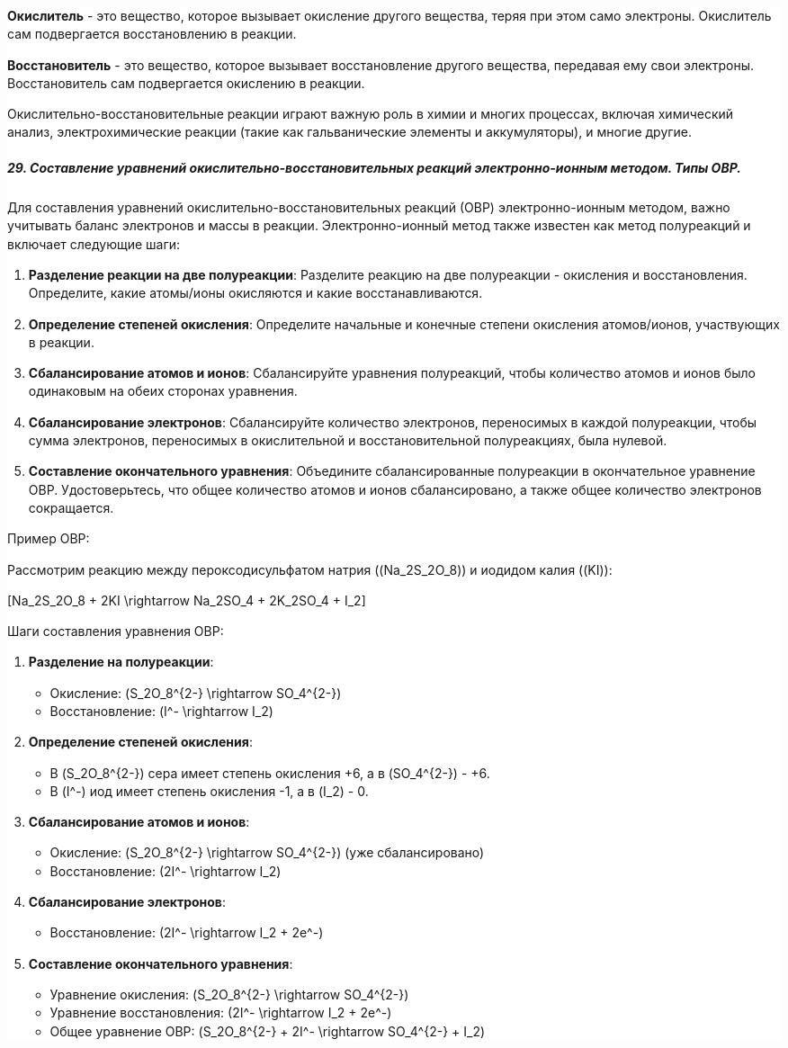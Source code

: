 **Окислитель** - это вещество, которое вызывает окисление другого вещества, теряя при этом само электроны. Окислитель сам подвергается восстановлению в реакции.

**Восстановитель** - это вещество, которое вызывает восстановление другого вещества, передавая ему свои электроны. Восстановитель сам подвергается окислению в реакции.

Окислительно-восстановительные реакции играют важную роль в химии и многих процессах, включая химический анализ, электрохимические реакции (такие как гальванические элементы и аккумуляторы), и многие другие.


##### 29.  Составление уравнений окислительно-восстановительных реакций электронно-ионным методом. Типы ОВР.

Для составления уравнений окислительно-восстановительных реакций (ОВР) электронно-ионным методом, важно учитывать баланс электронов и массы в реакции. Электронно-ионный метод также известен как метод полуреакций и включает следующие шаги:

1. **Разделение реакции на две полуреакции**: Разделите реакцию на две полуреакции - окисления и восстановления. Определите, какие атомы/ионы окисляются и какие восстанавливаются.

2. **Определение степеней окисления**: Определите начальные и конечные степени окисления атомов/ионов, участвующих в реакции.

3. **Сбалансирование атомов и ионов**: Сбалансируйте уравнения полуреакций, чтобы количество атомов и ионов было одинаковым на обеих сторонах уравнения.

4. **Сбалансирование электронов**: Сбалансируйте количество электронов, переносимых в каждой полуреакции, чтобы сумма электронов, переносимых в окислительной и восстановительной полуреакциях, была нулевой.

5. **Составление окончательного уравнения**: Объедините сбалансированные полуреакции в окончательное уравнение ОВР. Удостоверьтесь, что общее количество атомов и ионов сбалансировано, а также общее количество электронов сокращается.

Пример ОВР:

Рассмотрим реакцию между пероксодисульфатом натрия (\(Na_2S_2O_8\)) и иодидом калия (\(KI\)):

\[Na_2S_2O_8 + 2KI \rightarrow Na_2SO_4 + 2K_2SO_4 + I_2\]

Шаги составления уравнения ОВР:

1. **Разделение на полуреакции**:
   - Окисление: \(S_2O_8^{2-} \rightarrow SO_4^{2-}\)
   - Восстановление: \(I^- \rightarrow I_2\)

2. **Определение степеней окисления**:
   - В \(S_2O_8^{2-}\) сера имеет степень окисления +6, а в \(SO_4^{2-}\) - +6.
   - В \(I^-\) иод имеет степень окисления -1, а в \(I_2\) - 0.

3. **Сбалансирование атомов и ионов**:
   - Окисление: \(S_2O_8^{2-} \rightarrow SO_4^{2-}\) (уже сбалансировано)
   - Восстановление: \(2I^- \rightarrow I_2\)

4. **Сбалансирование электронов**:
   - Восстановление: \(2I^- \rightarrow I_2 + 2e^-\)

5. **Составление окончательного уравнения**:
   - Уравнение окисления: \(S_2O_8^{2-} \rightarrow SO_4^{2-}\)
   - Уравнение восстановления: \(2I^- \rightarrow I_2 + 2e^-\)
   - Общее уравнение ОВР: \(S_2O_8^{2-} + 2I^- \rightarrow SO_4^{2-} + I_2\)
